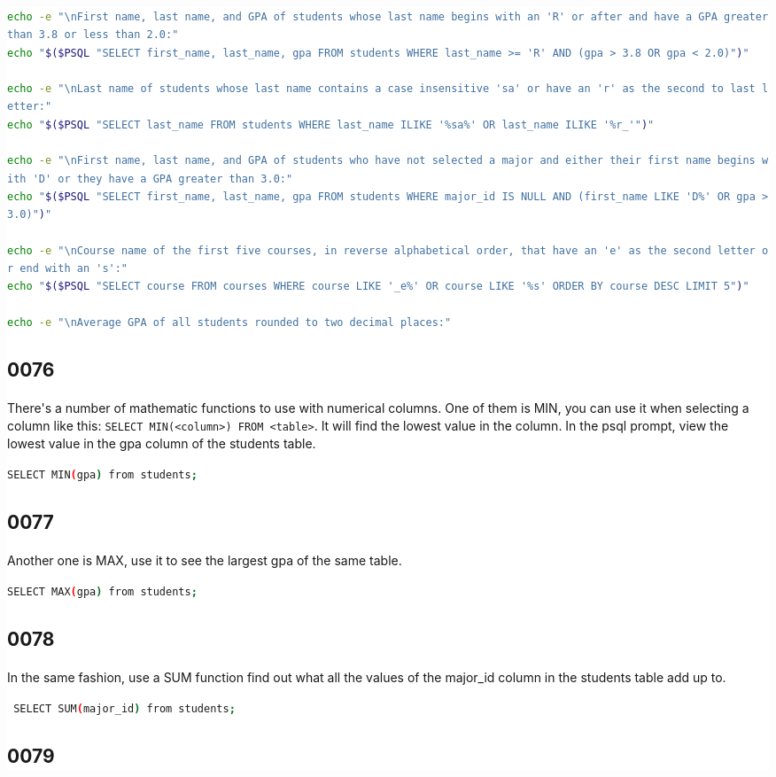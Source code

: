```sh
echo -e "\nFirst name, last name, and GPA of students whose last name begins with an 'R' or after and have a GPA greater than 3.8 or less than 2.0:"
echo "$($PSQL "SELECT first_name, last_name, gpa FROM students WHERE last_name >= 'R' AND (gpa > 3.8 OR gpa < 2.0)")"

echo -e "\nLast name of students whose last name contains a case insensitive 'sa' or have an 'r' as the second to last letter:"
echo "$($PSQL "SELECT last_name FROM students WHERE last_name ILIKE '%sa%' OR last_name ILIKE '%r_'")"

echo -e "\nFirst name, last name, and GPA of students who have not selected a major and either their first name begins with 'D' or they have a GPA greater than 3.0:"
echo "$($PSQL "SELECT first_name, last_name, gpa FROM students WHERE major_id IS NULL AND (first_name LIKE 'D%' OR gpa > 3.0)")"

echo -e "\nCourse name of the first five courses, in reverse alphabetical order, that have an 'e' as the second letter or end with an 's':"
echo "$($PSQL "SELECT course FROM courses WHERE course LIKE '_e%' OR course LIKE '%s' ORDER BY course DESC LIMIT 5")"

echo -e "\nAverage GPA of all students rounded to two decimal places:"
```

## 0076

There's a number of mathematic functions to use with numerical columns. One of them is MIN, you can use it when selecting a column like this: `SELECT MIN(<column>) FROM <table>`. It will find the lowest value in the column. In the psql prompt, view the lowest value in the gpa column of the students table.

```sh
SELECT MIN(gpa) from students;
```

## 0077

Another one is MAX, use it to see the largest gpa of the same table.

```sh
SELECT MAX(gpa) from students;
```

## 0078

In the same fashion, use a SUM function find out what all the values of the major_id column in the students table add up to.

```sh
 SELECT SUM(major_id) from students;
```

## 0079

